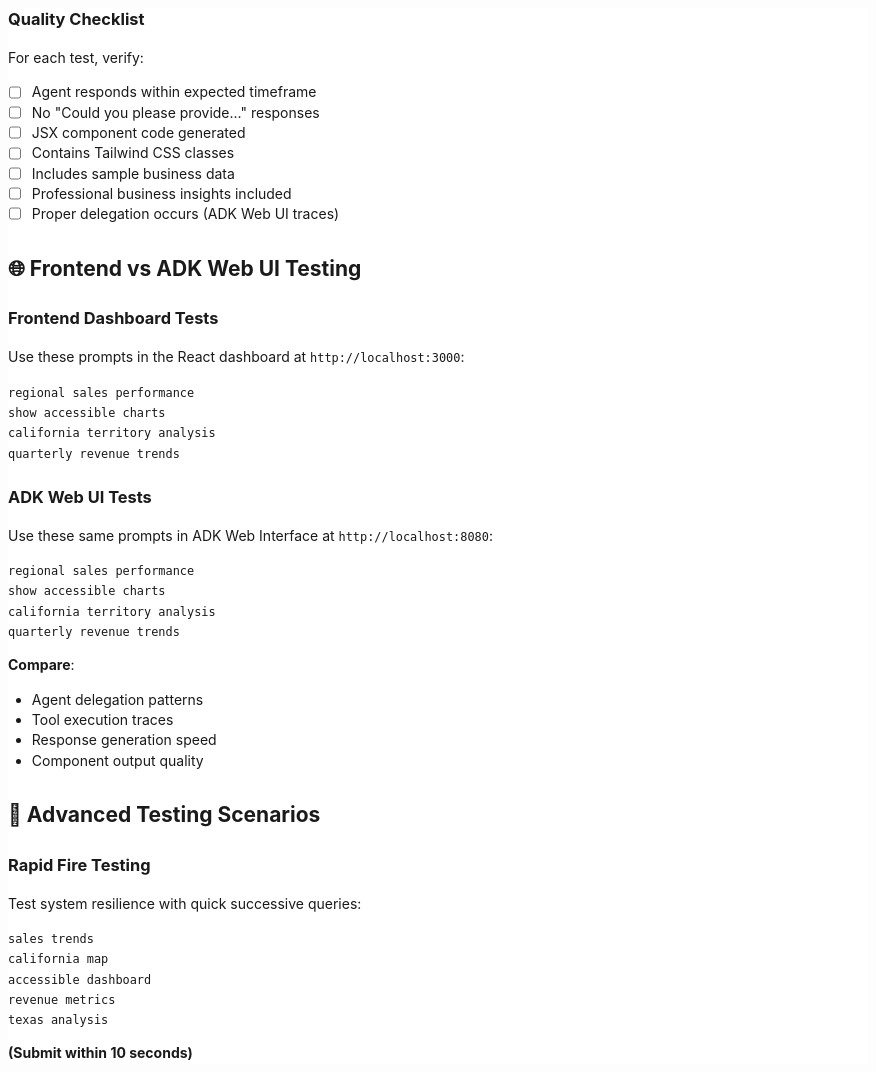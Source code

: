 ### **Quality Checklist**
For each test, verify:
- [ ] Agent responds within expected timeframe
- [ ] No "Could you please provide..." responses
- [ ] JSX component code generated
- [ ] Contains Tailwind CSS classes
- [ ] Includes sample business data
- [ ] Professional business insights included
- [ ] Proper delegation occurs (ADK Web UI traces)

## 🌐 **Frontend vs ADK Web UI Testing**

### **Frontend Dashboard Tests**
Use these prompts in the React dashboard at `http://localhost:3000`:

```
regional sales performance
show accessible charts
california territory analysis
quarterly revenue trends
```

### **ADK Web UI Tests** 
Use these same prompts in ADK Web Interface at `http://localhost:8080`:

```
regional sales performance
show accessible charts  
california territory analysis
quarterly revenue trends
```

**Compare**:
- Agent delegation patterns
- Tool execution traces
- Response generation speed
- Component output quality

## 🎯 **Advanced Testing Scenarios**

### **Rapid Fire Testing**
Test system resilience with quick successive queries:

```
sales trends
california map
accessible dashboard
revenue metrics
texas analysis
```
**(Submit within 10 seconds)**
